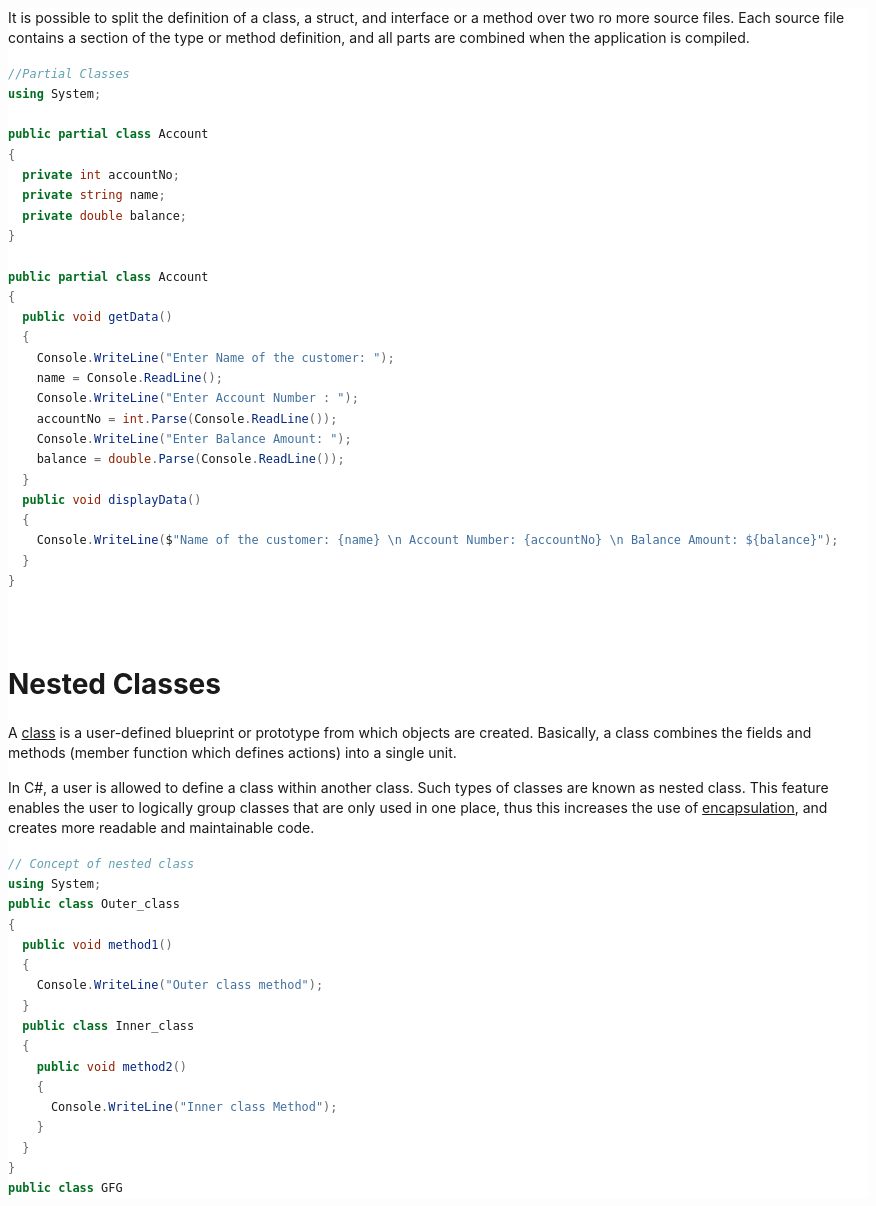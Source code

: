 It is possible to split the definition of a class, a struct, and interface or a method over two ro more source files. Each source file contains a section of the type or method definition, and all parts are combined when the application is compiled.

```csharp
//Partial Classes
using System;

public partial class Account
{
  private int accountNo;
  private string name;
  private double balance;
}

public partial class Account
{
  public void getData()
  {
    Console.WriteLine("Enter Name of the customer: ");
    name = Console.ReadLine();
    Console.WriteLine("Enter Account Number : ");
    accountNo = int.Parse(Console.ReadLine());
    Console.WriteLine("Enter Balance Amount: ");
    balance = double.Parse(Console.ReadLine());
  }
  public void displayData()
  {
    Console.WriteLine($"Name of the customer: {name} \n Account Number: {accountNo} \n Balance Amount: ${balance}");
  }
}
```

<br>

# Nested Classes

A [class](https://www.geeksforgeeks.org/c-class-and-object/) is a user-defined blueprint or prototype from which objects are created. Basically, a class combines the fields and methods (member function which defines actions) into a single unit.

In C#, a user is allowed to define a class within another class. Such types of classes are known as nested class. This feature enables the user to logically group classes that are only used in one place, thus this increases the use of [encapsulation](https://www.geeksforgeeks.org/c-encapsulation/), and creates more readable and maintainable code.

```csharp
// Concept of nested class
using System;
public class Outer_class
{
  public void method1()
  {
    Console.WriteLine("Outer class method");
  }
  public class Inner_class
  {
    public void method2()
    {
      Console.WriteLine("Inner class Method");
    }
  }
}
public class GFG
```